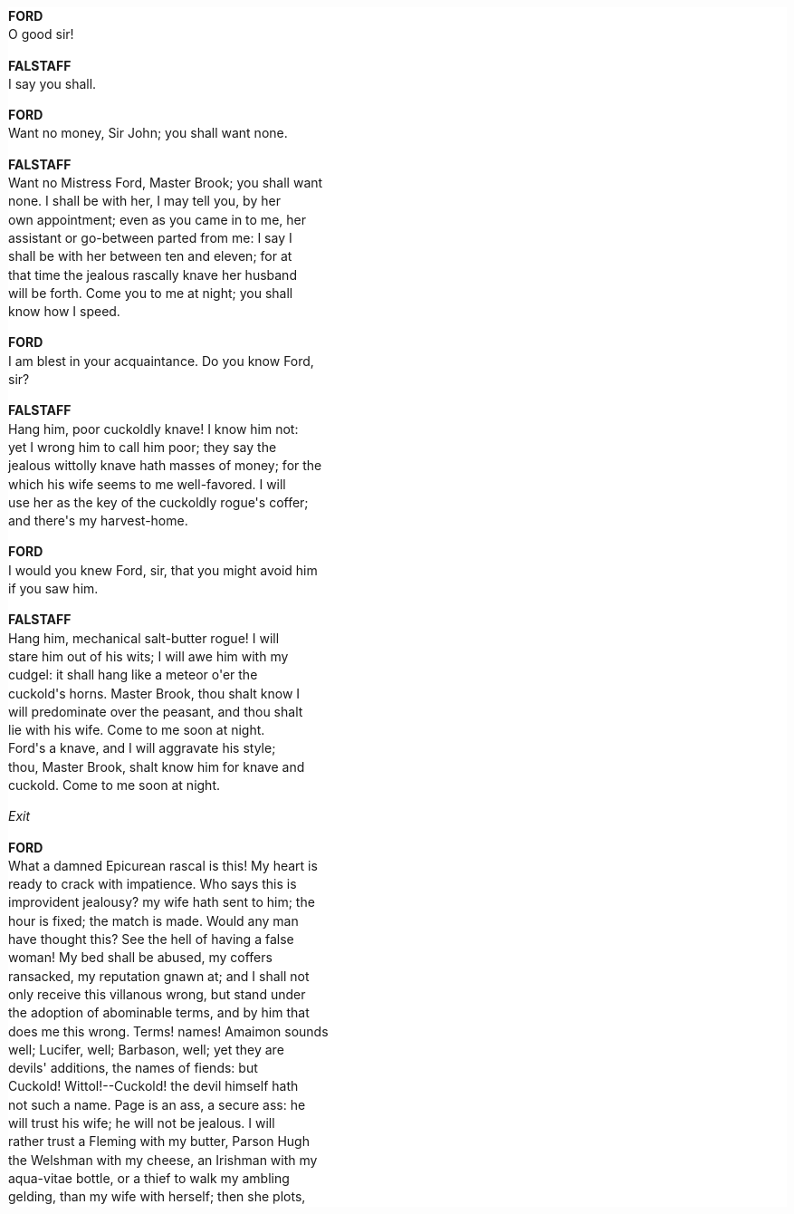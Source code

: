 **FORD**  
O good sir!

**FALSTAFF**  
I say you shall.

**FORD**  
Want no money, Sir John; you shall want none.

**FALSTAFF**  
Want no Mistress Ford, Master Brook; you shall want  
none. I shall be with her, I may tell you, by her  
own appointment; even as you came in to me, her  
assistant or go-between parted from me: I say I  
shall be with her between ten and eleven; for at  
that time the jealous rascally knave her husband  
will be forth. Come you to me at night; you shall  
know how I speed.

**FORD**  
I am blest in your acquaintance. Do you know Ford,  
sir?

**FALSTAFF**  
Hang him, poor cuckoldly knave! I know him not:  
yet I wrong him to call him poor; they say the  
jealous wittolly knave hath masses of money; for the  
which his wife seems to me well-favored. I will  
use her as the key of the cuckoldly rogue's coffer;  
and there's my harvest-home.

**FORD**  
I would you knew Ford, sir, that you might avoid him  
if you saw him.

**FALSTAFF**  
Hang him, mechanical salt-butter rogue! I will  
stare him out of his wits; I will awe him with my  
cudgel: it shall hang like a meteor o'er the  
cuckold's horns. Master Brook, thou shalt know I  
will predominate over the peasant, and thou shalt  
lie with his wife. Come to me soon at night.  
Ford's a knave, and I will aggravate his style;  
thou, Master Brook, shalt know him for knave and  
cuckold. Come to me soon at night.

_Exit_

**FORD**  
What a damned Epicurean rascal is this! My heart is  
ready to crack with impatience. Who says this is  
improvident jealousy? my wife hath sent to him; the  
hour is fixed; the match is made. Would any man  
have thought this? See the hell of having a false  
woman! My bed shall be abused, my coffers  
ransacked, my reputation gnawn at; and I shall not  
only receive this villanous wrong, but stand under  
the adoption of abominable terms, and by him that  
does me this wrong. Terms! names! Amaimon sounds  
well; Lucifer, well; Barbason, well; yet they are  
devils' additions, the names of fiends: but  
Cuckold! Wittol!--Cuckold! the devil himself hath  
not such a name. Page is an ass, a secure ass: he  
will trust his wife; he will not be jealous. I will  
rather trust a Fleming with my butter, Parson Hugh  
the Welshman with my cheese, an Irishman with my  
aqua-vitae bottle, or a thief to walk my ambling  
gelding, than my wife with herself; then she plots,  